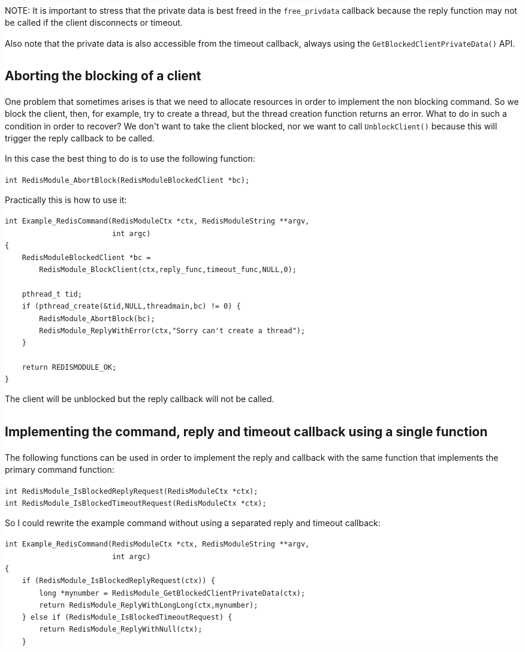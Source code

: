 NOTE: It is important to stress that the private data is best freed in the
`free_privdata` callback because the reply function may not be called
if the client disconnects or timeout.

Also note that the private data is also accessible from the timeout
callback, always using the `GetBlockedClientPrivateData()` API.

Aborting the blocking of a client
---

One problem that sometimes arises is that we need to allocate resources
in order to implement the non blocking command. So we block the client,
then, for example, try to create a thread, but the thread creation function
returns an error. What to do in such a condition in order to recover? We
don't want to take the client blocked, nor we want to call `UnblockClient()`
because this will trigger the reply callback to be called.

In this case the best thing to do is to use the following function:

    int RedisModule_AbortBlock(RedisModuleBlockedClient *bc);

Practically this is how to use it:

    int Example_RedisCommand(RedisModuleCtx *ctx, RedisModuleString **argv,
                             int argc)
    {
        RedisModuleBlockedClient *bc =
            RedisModule_BlockClient(ctx,reply_func,timeout_func,NULL,0);

        pthread_t tid;
        if (pthread_create(&tid,NULL,threadmain,bc) != 0) {
            RedisModule_AbortBlock(bc);
            RedisModule_ReplyWithError(ctx,"Sorry can't create a thread");
        }

        return REDISMODULE_OK;
    }

The client will be unblocked but the reply callback will not be called.

Implementing the command, reply and timeout callback using a single function
---

The following functions can be used in order to implement the reply and
callback with the same function that implements the primary command
function:

    int RedisModule_IsBlockedReplyRequest(RedisModuleCtx *ctx);
    int RedisModule_IsBlockedTimeoutRequest(RedisModuleCtx *ctx);

So I could rewrite the example command without using a separated
reply and timeout callback:

    int Example_RedisCommand(RedisModuleCtx *ctx, RedisModuleString **argv,
                             int argc)
    {
        if (RedisModule_IsBlockedReplyRequest(ctx)) {
            long *mynumber = RedisModule_GetBlockedClientPrivateData(ctx);
            return RedisModule_ReplyWithLongLong(ctx,mynumber);
        } else if (RedisModule_IsBlockedTimeoutRequest) {
            return RedisModule_ReplyWithNull(ctx);
        }
